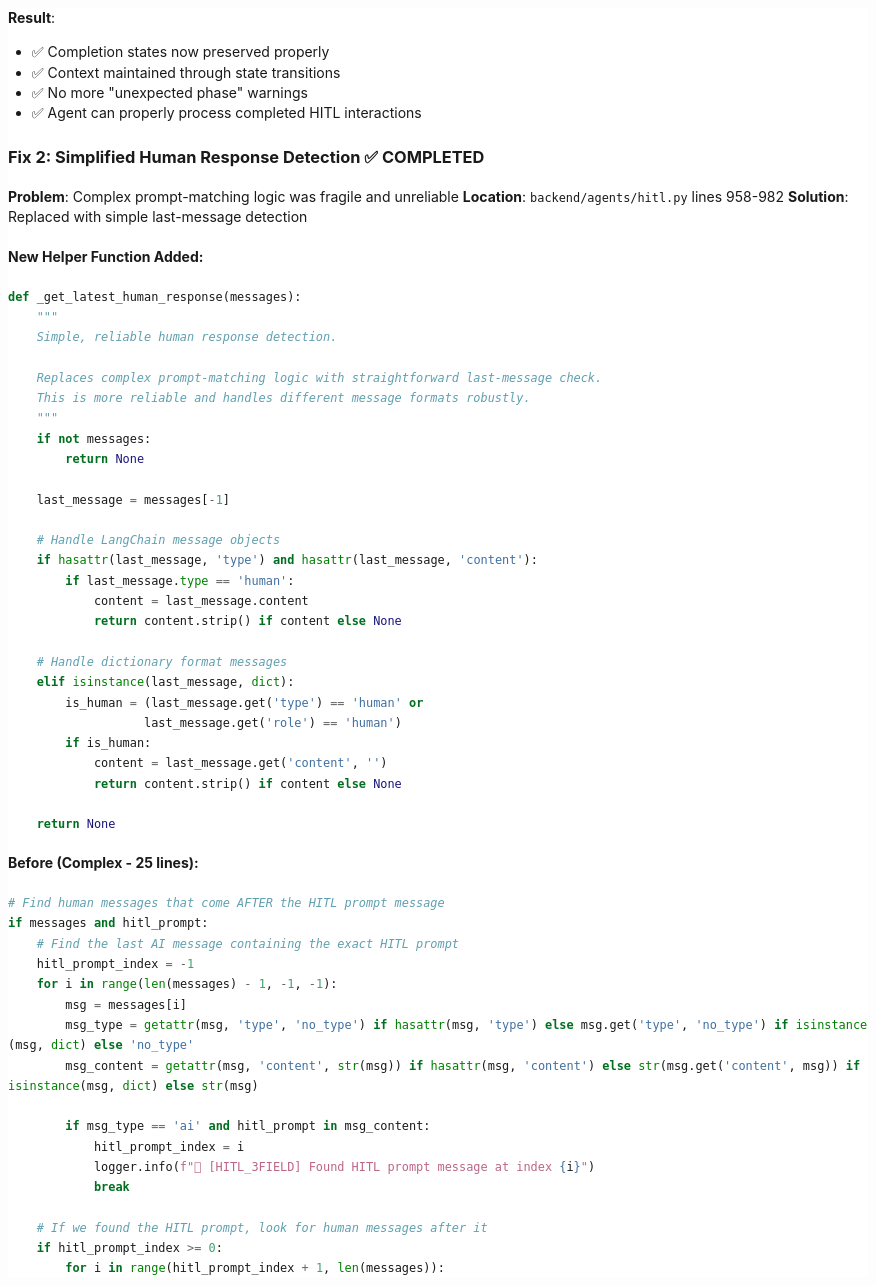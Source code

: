 **Result**: 
- ✅ Completion states now preserved properly
- ✅ Context maintained through state transitions
- ✅ No more "unexpected phase" warnings
- ✅ Agent can properly process completed HITL interactions

### Fix 2: Simplified Human Response Detection ✅ COMPLETED

**Problem**: Complex prompt-matching logic was fragile and unreliable
**Location**: `backend/agents/hitl.py` lines 958-982
**Solution**: Replaced with simple last-message detection

#### New Helper Function Added:
```python
def _get_latest_human_response(messages):
    """
    Simple, reliable human response detection.
    
    Replaces complex prompt-matching logic with straightforward last-message check.
    This is more reliable and handles different message formats robustly.
    """
    if not messages:
        return None
    
    last_message = messages[-1]
    
    # Handle LangChain message objects
    if hasattr(last_message, 'type') and hasattr(last_message, 'content'):
        if last_message.type == 'human':
            content = last_message.content
            return content.strip() if content else None
    
    # Handle dictionary format messages
    elif isinstance(last_message, dict):
        is_human = (last_message.get('type') == 'human' or 
                   last_message.get('role') == 'human')
        if is_human:
            content = last_message.get('content', '')
            return content.strip() if content else None
    
    return None
```

#### Before (Complex - 25 lines):
```python
# Find human messages that come AFTER the HITL prompt message
if messages and hitl_prompt:
    # Find the last AI message containing the exact HITL prompt
    hitl_prompt_index = -1
    for i in range(len(messages) - 1, -1, -1):
        msg = messages[i]
        msg_type = getattr(msg, 'type', 'no_type') if hasattr(msg, 'type') else msg.get('type', 'no_type') if isinstance(msg, dict) else 'no_type'
        msg_content = getattr(msg, 'content', str(msg)) if hasattr(msg, 'content') else str(msg.get('content', msg)) if isinstance(msg, dict) else str(msg)
        
        if msg_type == 'ai' and hitl_prompt in msg_content:
            hitl_prompt_index = i
            logger.info(f"🤖 [HITL_3FIELD] Found HITL prompt message at index {i}")
            break
    
    # If we found the HITL prompt, look for human messages after it
    if hitl_prompt_index >= 0:
        for i in range(hitl_prompt_index + 1, len(messages)):
```